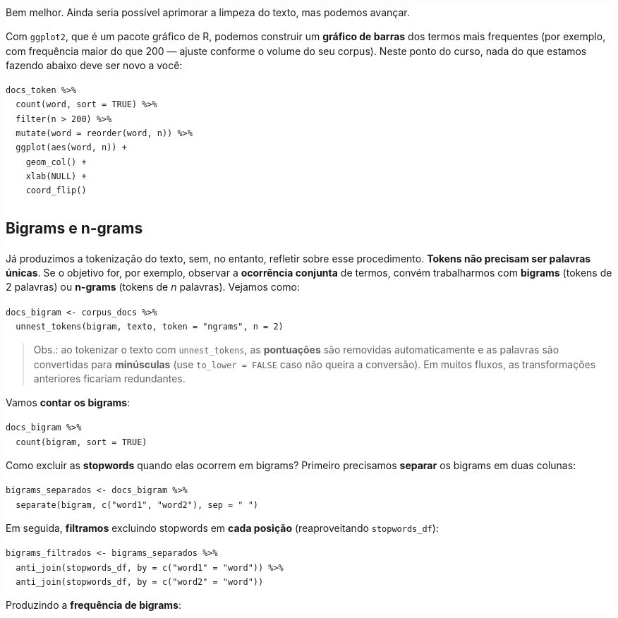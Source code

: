 Bem melhor. Ainda seria possível aprimorar a limpeza do texto, mas podemos avançar.

Com `ggplot2`, que é um pacote gráfico de R, podemos construir um **gráfico de barras** dos termos mais frequentes (por exemplo, com frequência maior do que 200 — ajuste conforme o volume do seu corpus). Neste ponto do curso, nada do que estamos fazendo abaixo deve ser novo a você:

```{r}
docs_token %>%
  count(word, sort = TRUE) %>%
  filter(n > 200) %>%
  mutate(word = reorder(word, n)) %>%
  ggplot(aes(word, n)) +
    geom_col() +
    xlab(NULL) +
    coord_flip()
```

## Bigrams e n-grams

Já produzimos a tokenização do texto, sem, no entanto, refletir sobre esse procedimento. **Tokens não precisam ser palavras únicas**. Se o objetivo for, por exemplo, observar a **ocorrência conjunta** de termos, convém trabalharmos com **bigrams** (tokens de 2 palavras) ou **n-grams** (tokens de *n* palavras). Vejamos como:

```{r}
docs_bigram <- corpus_docs %>%
  unnest_tokens(bigram, texto, token = "ngrams", n = 2)
```

> Obs.: ao tokenizar o texto com `unnest_tokens`, as **pontuações** são removidas automaticamente e as palavras são convertidas para **minúsculas** (use `to_lower = FALSE` caso não queira a conversão). Em muitos fluxos, as transformações anteriores ficariam redundantes.

Vamos **contar os bigrams**:

```{r}
docs_bigram %>%
  count(bigram, sort = TRUE)
```

Como excluir as **stopwords** quando elas ocorrem em bigrams? Primeiro precisamos **separar** os bigrams em duas colunas:

```{r}
bigrams_separados <- docs_bigram %>%
  separate(bigram, c("word1", "word2"), sep = " ")
```

Em seguida, **filtramos** excluindo stopwords em **cada posição** (reaproveitando `stopwords_df`):

```{r}
bigrams_filtrados <- bigrams_separados %>%
  anti_join(stopwords_df, by = c("word1" = "word")) %>%  
  anti_join(stopwords_df, by = c("word2" = "word"))
```

Produzindo a **frequência de bigrams**:
